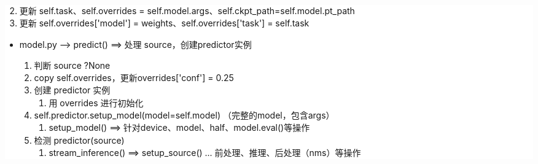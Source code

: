  2. 更新 self.task、self.overrides = self.model.args、self.ckpt_path=self.model.pt_path
  3. 更新 self.overrides['model'] = weights、self.overrides['task'] = self.task

- model.py --> predict() ==> 处理 source，创建predictor实例

  1. 判断 source ?None
  2. copy self.overrides，更新overrides['conf'] = 0.25
  3. 创建 predictor 实例
     1. 用 overrides 进行初始化
  4. self.predictor.setup_model(model=self.model) （完整的model，包含args）
     1. setup_model()  ==> 针对device、model、half、model.eval()等操作
  5. 检测 predictor(source)
     1. stream_inference()  ==> setup_source() ... 前处理、推理、后处理（nms）等操作


































[YOLOv8详解 【网络结构+代码+实操】]: http://e.betheme.net/article/show-1288712.html?action=onClick	"YOLOv8"